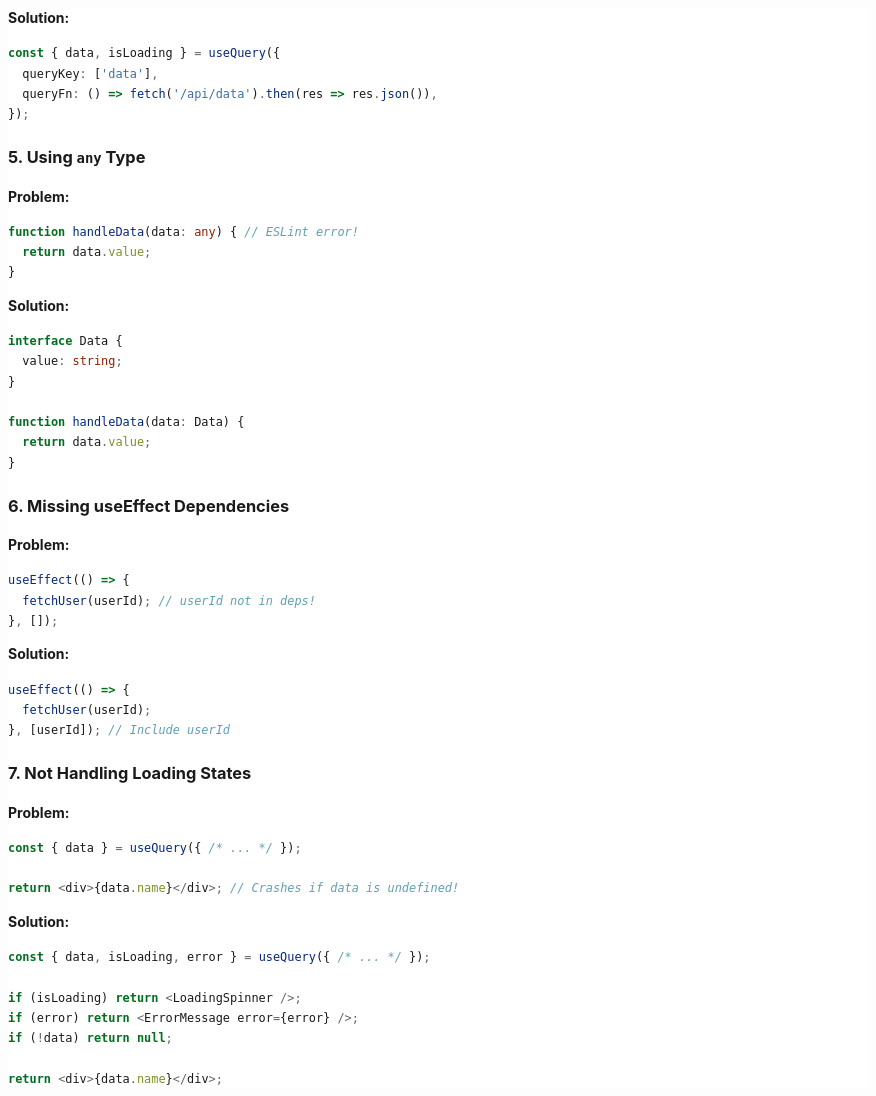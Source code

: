 **Solution:**
```typescript
const { data, isLoading } = useQuery({
  queryKey: ['data'],
  queryFn: () => fetch('/api/data').then(res => res.json()),
});
```

### 5. Using `any` Type

**Problem:**
```typescript
function handleData(data: any) { // ESLint error!
  return data.value;
}
```

**Solution:**
```typescript
interface Data {
  value: string;
}

function handleData(data: Data) {
  return data.value;
}
```

### 6. Missing useEffect Dependencies

**Problem:**
```typescript
useEffect(() => {
  fetchUser(userId); // userId not in deps!
}, []);
```

**Solution:**
```typescript
useEffect(() => {
  fetchUser(userId);
}, [userId]); // Include userId
```

### 7. Not Handling Loading States

**Problem:**
```typescript
const { data } = useQuery({ /* ... */ });

return <div>{data.name}</div>; // Crashes if data is undefined!
```

**Solution:**
```typescript
const { data, isLoading, error } = useQuery({ /* ... */ });

if (isLoading) return <LoadingSpinner />;
if (error) return <ErrorMessage error={error} />;
if (!data) return null;

return <div>{data.name}</div>;
```
